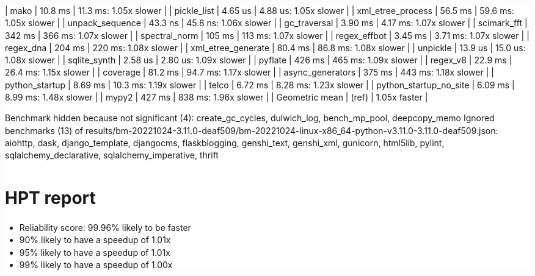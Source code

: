 | mako                       | 10.8 ms                                                | 11.3 ms: 1.05x slower                                           |
| pickle_list                | 4.65 us                                                | 4.88 us: 1.05x slower                                           |
| xml_etree_process          | 56.5 ms                                                | 59.6 ms: 1.05x slower                                           |
| unpack_sequence            | 43.3 ns                                                | 45.8 ns: 1.06x slower                                           |
| gc_traversal               | 3.90 ms                                                | 4.17 ms: 1.07x slower                                           |
| scimark_fft                | 342 ms                                                 | 366 ms: 1.07x slower                                            |
| spectral_norm              | 105 ms                                                 | 113 ms: 1.07x slower                                            |
| regex_effbot               | 3.45 ms                                                | 3.71 ms: 1.07x slower                                           |
| regex_dna                  | 204 ms                                                 | 220 ms: 1.08x slower                                            |
| xml_etree_generate         | 80.4 ms                                                | 86.8 ms: 1.08x slower                                           |
| unpickle                   | 13.9 us                                                | 15.0 us: 1.08x slower                                           |
| sqlite_synth               | 2.58 us                                                | 2.80 us: 1.09x slower                                           |
| pyflate                    | 426 ms                                                 | 465 ms: 1.09x slower                                            |
| regex_v8                   | 22.9 ms                                                | 26.4 ms: 1.15x slower                                           |
| coverage                   | 81.2 ms                                                | 94.7 ms: 1.17x slower                                           |
| async_generators           | 375 ms                                                 | 443 ms: 1.18x slower                                            |
| python_startup             | 8.69 ms                                                | 10.3 ms: 1.19x slower                                           |
| telco                      | 6.72 ms                                                | 8.28 ms: 1.23x slower                                           |
| python_startup_no_site     | 6.09 ms                                                | 8.99 ms: 1.48x slower                                           |
| mypy2                      | 427 ms                                                 | 838 ms: 1.96x slower                                            |
| Geometric mean             | (ref)                                                  | 1.05x faster                                                    |

Benchmark hidden because not significant (4): create_gc_cycles, dulwich_log, bench_mp_pool, deepcopy_memo
Ignored benchmarks (13) of results/bm-20221024-3.11.0-deaf509/bm-20221024-linux-x86_64-python-v3.11.0-3.11.0-deaf509.json: aiohttp, dask, django_template, djangocms, flaskblogging, genshi_text, genshi_xml, gunicorn, html5lib, pylint, sqlalchemy_declarative, sqlalchemy_imperative, thrift


# HPT report

- Reliability score: 99.96% likely to be faster
- 90% likely to have a speedup of 1.01x
- 95% likely to have a speedup of 1.01x
- 99% likely to have a speedup of 1.00x
